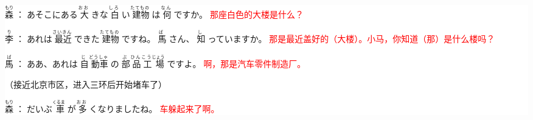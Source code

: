 <p><ruby>
森<rp>(</rp><rt>もり</rt><rp>)</rp>
：<rp>(</rp><rt></rt><rp>)</rp>
あそこにある<rp>(</rp><rt></rt><rp>)</rp>
大<rp>(</rp><rt>おお</rt><rp>)</rp>
きな<rp>(</rp><rt></rt><rp>)</rp>
白<rp>(</rp><rt>しろ</rt><rp>)</rp>
い<rp>(</rp><rt></rt><rp>)</rp>
建物<rp>(</rp><rt>たてもの</rt><rp>)</rp>
は<rp>(</rp><rt></rt><rp>)</rp>
何<rp>(</rp><rt>なん</rt><rp>)</rp>
ですか。<rp>(</rp><rt></rt><rp>)</rp>
<font color="red">那座白色的大楼是什么？</font>
</ruby></p>

<p><ruby>
李<rp>(</rp><rt>り</rt><rp>)</rp>
：<rp>(</rp><rt></rt><rp>)</rp>
あれは<rp>(</rp><rt></rt><rp>)</rp>
最近<rp>(</rp><rt>さいきん</rt><rp>)</rp>
できた<rp>(</rp><rt></rt><rp>)</rp>
建物<rp>(</rp><rt>たてもの</rt><rp>)</rp>
ですね。<rp>(</rp><rt></rt><rp>)</rp>
馬<rp>(</rp><rt>ば</rt><rp>)</rp>
さん、<rp>(</rp><rt></rt><rp>)</rp>
知<rp>(</rp><rt>し</rt><rp>)</rp>
っていますか。<rp>(</rp><rt></rt><rp>)</rp>
<font color="red">那是最近盖好的（大楼）。小马，你知道（那）是什么楼吗？</font>
</ruby></p>

<p><ruby>
馬<rp>(</rp><rt>ば</rt><rp>)</rp>
：<rp>(</rp><rt></rt><rp>)</rp>
ああ、あれは<rp>(</rp><rt></rt><rp>)</rp>
自<rp>(</rp><rt>じ</rt><rp>)</rp>
動車<rp>(</rp><rt>どうしゃ</rt><rp>)</rp>
の<rp>(</rp><rt></rt><rp>)</rp>
部<rp>(</rp><rt>ぶ</rt><rp>)</rp>
品<rp>(</rp><rt>ひん</rt><rp>)</rp>
工<rp>(</rp><rt>こう</rt><rp>)</rp>
場<rp>(</rp><rt>じょう</rt><rp>)</rp>
ですよ。<rp>(</rp><rt></rt><rp>)</rp>
<font color="red">啊，那是汽车零件制造厂。</font>
</ruby></p>

&#13;
（接近北京市区，进入三环后开始堵车了）

<p><ruby>
森<rp>(</rp><rt>もり</rt><rp>)</rp>
：<rp>(</rp><rt></rt><rp>)</rp>
だいぶ<rp>(</rp><rt></rt><rp>)</rp>
車<rp>(</rp><rt>くるま</rt><rp>)</rp>
が<rp>(</rp><rt></rt><rp>)</rp>
多<rp>(</rp><rt>おお</rt><rp>)</rp>
くなりましたね。<rp>(</rp><rt></rt><rp>)</rp>
<font color="red">车躲起来了啊。</font>
</ruby></p>
